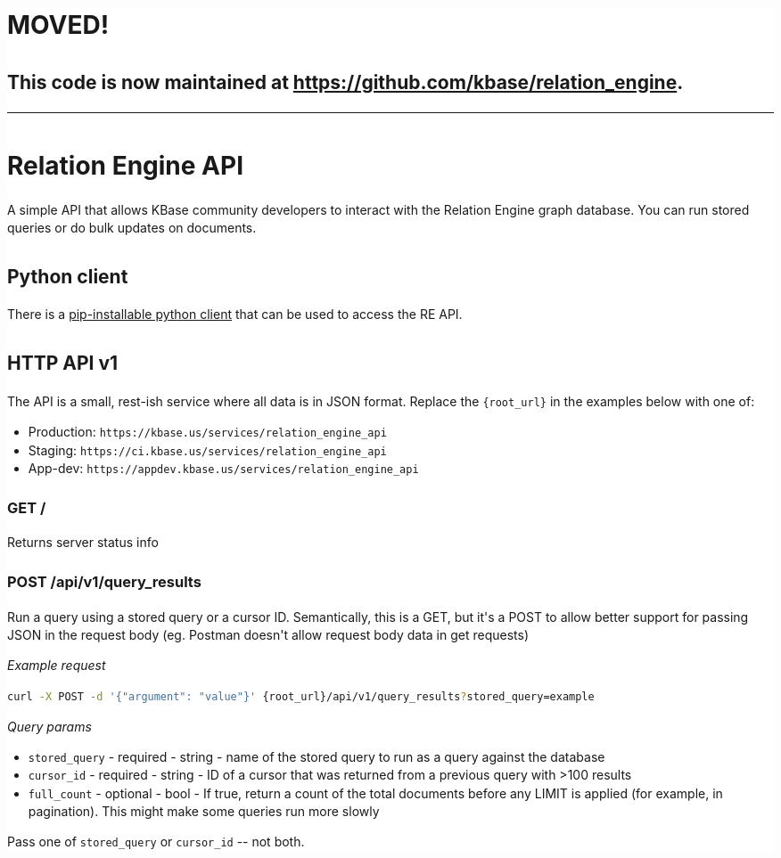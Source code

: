 # MOVED!

## This code is now maintained at https://github.com/kbase/relation_engine.

---

# Relation Engine API

A simple API that allows KBase community developers to interact with the Relation Engine graph database. You can run stored queries or do bulk updates on documents.

## Python client

There is a [pip-installable python client](client_src/README.md) that can be used to access the RE API.

## HTTP API v1

The API is a small, rest-ish service where all data is in JSON format. Replace the `{root_url}` in the examples below with one of:
 * Production: `https://kbase.us/services/relation_engine_api`
 * Staging: `https://ci.kbase.us/services/relation_engine_api`
 * App-dev: `https://appdev.kbase.us/services/relation_engine_api`

### GET /

Returns server status info

### POST /api/v1/query_results

Run a query using a stored query or a cursor ID. Semantically, this is a GET, but it's a POST to allow better support for passing JSON in the request body (eg. Postman doesn't allow request body data in get requests)

_Example request_

```sh
curl -X POST -d '{"argument": "value"}' {root_url}/api/v1/query_results?stored_query=example
```

_Query params_
* `stored_query` - required - string - name of the stored query to run as a query against the database
* `cursor_id` - required - string - ID of a cursor that was returned from a previous query with >100 results
* `full_count` - optional - bool - If true, return a count of the total documents before any LIMIT is applied (for example, in pagination). This might make some queries run more slowly

Pass one of `stored_query` or `cursor_id` -- not both.
